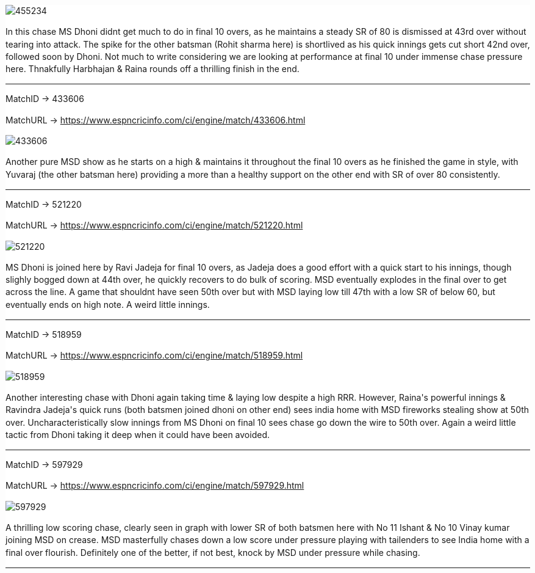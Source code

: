![455234](https://user-images.githubusercontent.com/72927429/125630798-601c6eea-0a1e-47cc-be51-5a812f3bf760.png)

In this chase MS Dhoni didnt get much to do in final 10 overs, as he maintains a steady SR of 80 is dismissed at 43rd over without tearing into attack. The spike for the other batsman (Rohit sharma here) is shortlived as his quick innings gets cut short 42nd over, followed soon by Dhoni. Not much to write considering we are looking at performance at final 10 under immense chase pressure here. Thnakfully Harbhajan & Raina rounds off a thrilling finish in the end.

---

MatchID -> 433606

MatchURL -> https://www.espncricinfo.com/ci/engine/match/433606.html

![433606](https://user-images.githubusercontent.com/72927429/125630976-f4a9e83f-d986-418a-9da5-4f2b5cb9b1f8.png)

Another pure MSD show as he starts on a high & maintains it throughout the final 10 overs as he finished the game in style, with Yuvaraj (the other batsman here) providing a more than a healthy support on the other end with SR of over 80 consistently.

---

MatchID -> 521220

MatchURL -> https://www.espncricinfo.com/ci/engine/match/521220.html

![521220](https://user-images.githubusercontent.com/72927429/125631070-12765a24-b3d5-491d-a3f6-177875f0c901.png)

MS Dhoni is joined here by Ravi Jadeja for final 10 overs, as Jadeja does a good effort with a quick start to his innings, though slighly bogged down at 44th over, he quickly recovers to do bulk of scoring. MSD eventually explodes in the final over to get across the line. A game that shouldnt have seen 50th over but with MSD laying low till 47th with a low SR of below 60, but eventually ends on high note. A weird little innings.

---

MatchID -> 518959

MatchURL -> https://www.espncricinfo.com/ci/engine/match/518959.html

![518959](https://user-images.githubusercontent.com/72927429/125631070-12765a24-b3d5-491d-a3f6-177875f0c901.png)

Another interesting chase with Dhoni again taking time & laying low despite a high RRR. However, Raina's powerful innings & Ravindra Jadeja's quick runs (both batsmen joined dhoni on other end) sees india home with MSD fireworks stealing show at 50th over. Uncharacteristically slow innings from MS Dhoni on final 10 sees chase go down the wire to 50th over. Again a weird little tactic from Dhoni taking it deep when it could have been avoided.

---

MatchID -> 597929

MatchURL -> https://www.espncricinfo.com/ci/engine/match/597929.html

![597929](https://user-images.githubusercontent.com/72927429/125631255-eae6af9f-8a88-4460-a0f3-5b0a95d76ad0.png)

A thrilling low scoring chase, clearly seen in graph with lower SR of both batsmen here with No 11 Ishant & No 10 Vinay kumar joining MSD on crease. MSD masterfully chases down a low score under pressure playing with tailenders to see India home with a final over flourish. Definitely one of the better, if not best, knock by MSD under pressure while chasing.

---